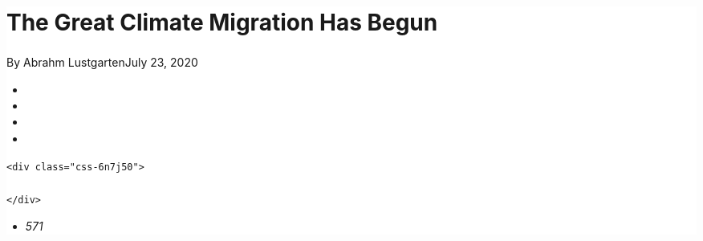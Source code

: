 </div>

</div>

</div>

</div>

</div>

</div>

<div id="site-content" data-role="main">

# The Great Climate Migration Has Begun

<div class="css-1vegfwe interactive-byline-container">

By <span class="css-1baulvz last-byline" itemprop="name">Abrahm
Lustgarten</span>July 23,
2020

</div>

<div id="interactive-standalone-sharetools" class="css-wkcogx">

<div>

<div class="interactive-sharetools css-9z2bwm" data-role="toolbar" data-aria-label="Social Media Share buttons, Save button, and Comments Panel with current comment count" data-testid="share-tools">

  - 
  - 
  - 
  - 
    
    <div class="css-6n7j50">
    
    </div>

  - *<span class="css-1dtr3u3">571</span>*

</div>

</div>

</div>

<div id="climate-migration" class="section css-l08pwh interactive-minimal interactive-content interactive-size-medium" data-id="100000007248056">

<div class="css-17ih8de interactive-body">

<div class="g-app-masthead">

</div>

<div class="g-story g-freebird g-max-limit" data-preview-slug="mag-climate-migration">

<div id="globe" class="g-asset g-scrollinggraphic g-asset-width-full" style="">

<div data-role="img">
